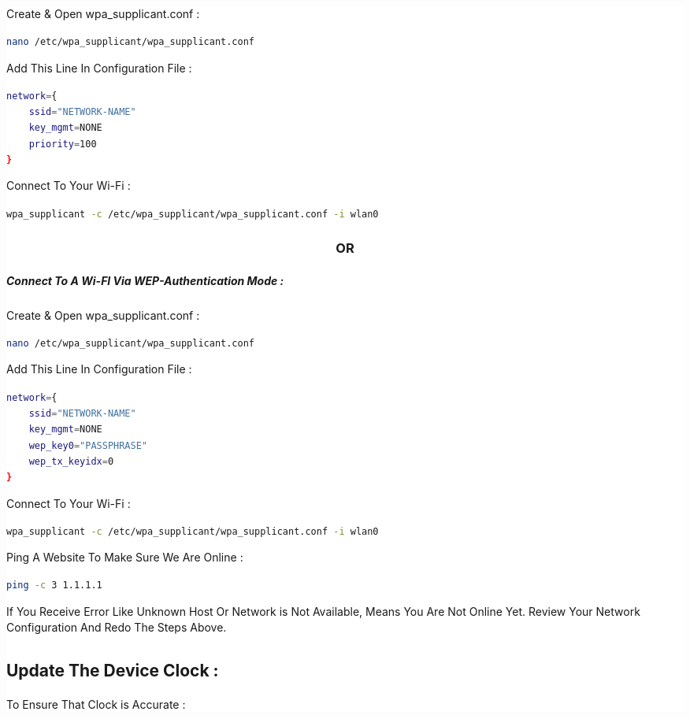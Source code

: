 Create & Open wpa_supplicant.conf :

```bash
nano /etc/wpa_supplicant/wpa_supplicant.conf
```

Add This Line In Configuration File :

```bash
network={
	ssid="NETWORK-NAME"
    key_mgmt=NONE
    priority=100
}
```

Connect To Your Wi-Fi :

```bash
wpa_supplicant -c /etc/wpa_supplicant/wpa_supplicant.conf -i wlan0
```

<h3 align=center>OR</h3>

##### Connect To A Wi-FI Via WEP-Authentication Mode :

Create & Open wpa_supplicant.conf :

```bash
nano /etc/wpa_supplicant/wpa_supplicant.conf
```

Add This Line In Configuration File :

```bash
network={
	ssid="NETWORK-NAME"
    key_mgmt=NONE
    wep_key0="PASSPHRASE"  
    wep_tx_keyidx=0
}
```

Connect To Your Wi-Fi :

```bash
wpa_supplicant -c /etc/wpa_supplicant/wpa_supplicant.conf -i wlan0
```

Ping A Website To Make Sure We Are Online :

```bash
ping -c 3 1.1.1.1
``` 

If You Receive Error Like Unknown Host Or Network is Not Available, Means You Are Not Online Yet. Review Your Network Configuration And Redo The Steps Above.

## Update The Device Clock :

To Ensure That Clock is Accurate :
